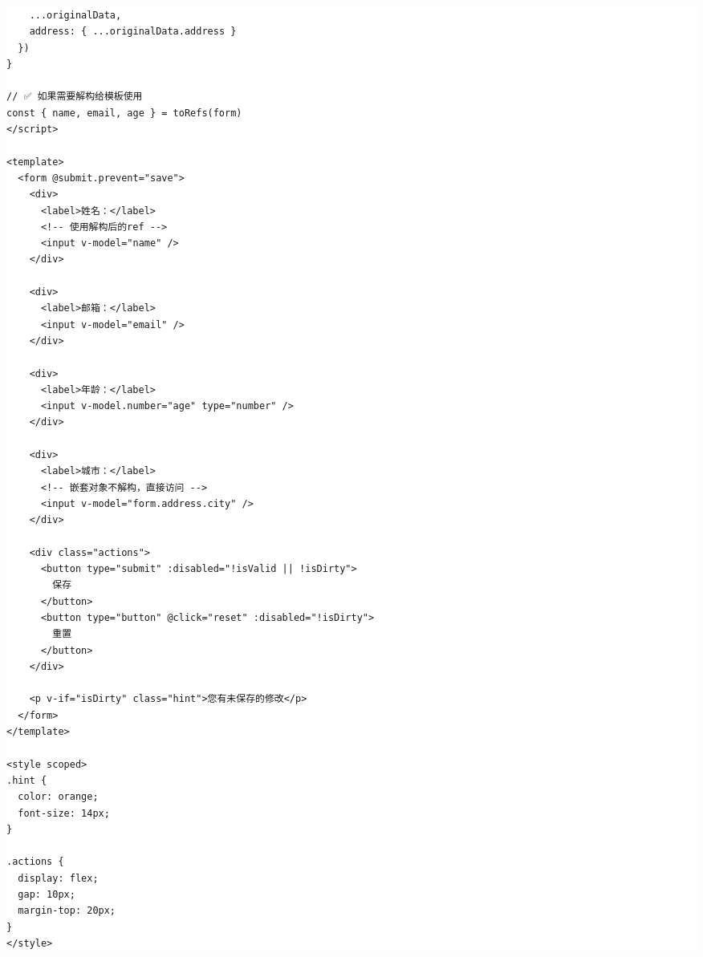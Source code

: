 ```vue
    ...originalData,
    address: { ...originalData.address }
  })
}

// ✅ 如果需要解构给模板使用
const { name, email, age } = toRefs(form)
</script>

<template>
  <form @submit.prevent="save">
    <div>
      <label>姓名：</label>
      <!-- 使用解构后的ref -->
      <input v-model="name" />
    </div>

    <div>
      <label>邮箱：</label>
      <input v-model="email" />
    </div>

    <div>
      <label>年龄：</label>
      <input v-model.number="age" type="number" />
    </div>

    <div>
      <label>城市：</label>
      <!-- 嵌套对象不解构，直接访问 -->
      <input v-model="form.address.city" />
    </div>

    <div class="actions">
      <button type="submit" :disabled="!isValid || !isDirty">
        保存
      </button>
      <button type="button" @click="reset" :disabled="!isDirty">
        重置
      </button>
    </div>

    <p v-if="isDirty" class="hint">您有未保存的修改</p>
  </form>
</template>

<style scoped>
.hint {
  color: orange;
  font-size: 14px;
}

.actions {
  display: flex;
  gap: 10px;
  margin-top: 20px;
}
</style>
```
